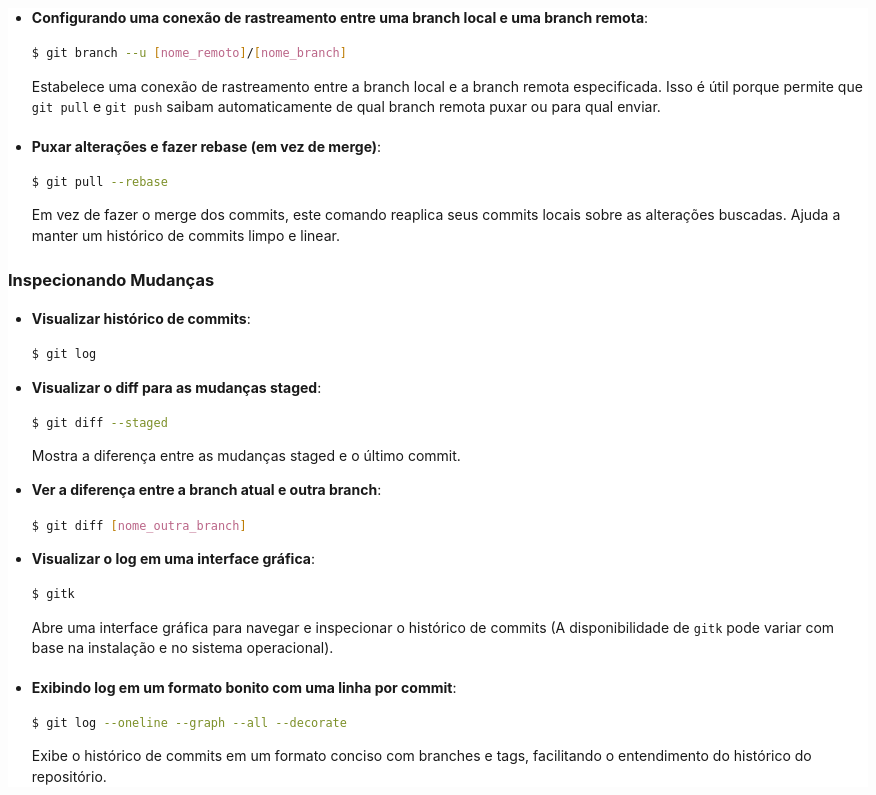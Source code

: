 ####

####

- **Configurando uma conexão de rastreamento entre uma branch local e uma branch remota**:
  ```bash
  $ git branch --u [nome_remoto]/[nome_branch]
  ```
  Estabelece uma conexão de rastreamento entre a branch local e a branch remota especificada. Isso é útil porque permite que `git pull` e `git push` saibam automaticamente de qual branch remota puxar ou para qual enviar.

####

####

- **Puxar alterações e fazer rebase (em vez de merge)**:
  ```bash
  $ git pull --rebase
  ```
  Em vez de fazer o merge dos commits, este comando reaplica seus commits locais sobre as alterações buscadas. Ajuda a manter um histórico de commits limpo e linear.

####

####

<a id=inspecionando-mudancas></a>

### Inspecionando Mudanças

- **Visualizar histórico de commits**:

  ```bash
  $ git log
  ```

- **Visualizar o diff para as mudanças staged**:

  ```bash
  $ git diff --staged
  ```

  Mostra a diferença entre as mudanças staged e o último commit.

- **Ver a diferença entre a branch atual e outra branch**:

  ```bash
  $ git diff [nome_outra_branch]
  ```

- **Visualizar o log em uma interface gráfica**:
  ```bash
  $ gitk
  ```
  Abre uma interface gráfica para navegar e inspecionar o histórico de commits (A disponibilidade de `gitk` pode variar com base na instalação e no sistema operacional).

####

- **Exibindo log em um formato bonito com uma linha por commit**:
  ```bash
  $ git log --oneline --graph --all --decorate
  ```
  Exibe o histórico de commits em um formato conciso com branches e tags, facilitando o entendimento do histórico do repositório.
